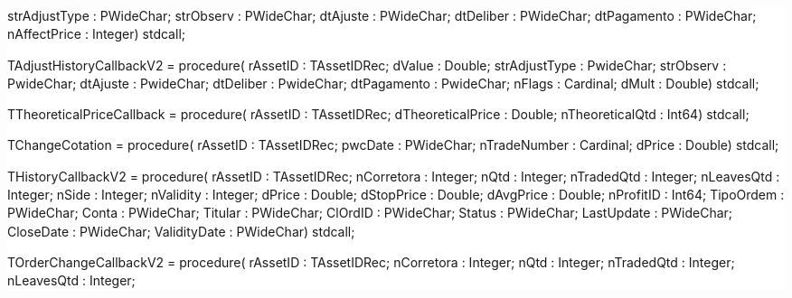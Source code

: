 strAdjustType : PWideChar;
strObserv : PWideChar;
dtAjuste : PWideChar;
dtDeliber : PWideChar;
dtPagamento : PWideChar;
nAffectPrice : Integer) stdcall;

TAdjustHistoryCallbackV2 = procedure(
rAssetID : TAssetIDRec;
dValue : Double;
strAdjustType : PwideChar;
strObserv : PwideChar;
dtAjuste : PwideChar;
dtDeliber : PwideChar;
dtPagamento : PwideChar;
nFlags : Cardinal;
dMult : Double) stdcall;

TTheoreticalPriceCallback = procedure(
rAssetID : TAssetIDRec;
dTheoreticalPrice : Double;
nTheoreticalQtd : Int64) stdcall;

TChangeCotation = procedure(
rAssetID : TAssetIDRec;
pwcDate : PWideChar;
nTradeNumber : Cardinal;
dPrice : Double) stdcall;

THistoryCallbackV2 = procedure(
rAssetID : TAssetIDRec;
nCorretora : Integer;
nQtd : Integer;
nTradedQtd : Integer;
nLeavesQtd : Integer;
nSide : Integer;
nValidity : Integer;
dPrice : Double;
dStopPrice : Double;
dAvgPrice : Double;
nProfitID : Int64;
TipoOrdem : PWideChar;
Conta : PWideChar;
Titular : PWideChar;
ClOrdID : PWideChar;
Status : PWideChar;
LastUpdate : PWideChar;
CloseDate : PWideChar;
ValidityDate : PWideChar) stdcall;

TOrderChangeCallbackV2 = procedure(
rAssetID : TAssetIDRec;
nCorretora : Integer;
nQtd : Integer;
nTradedQtd : Integer;
nLeavesQtd : Integer;
